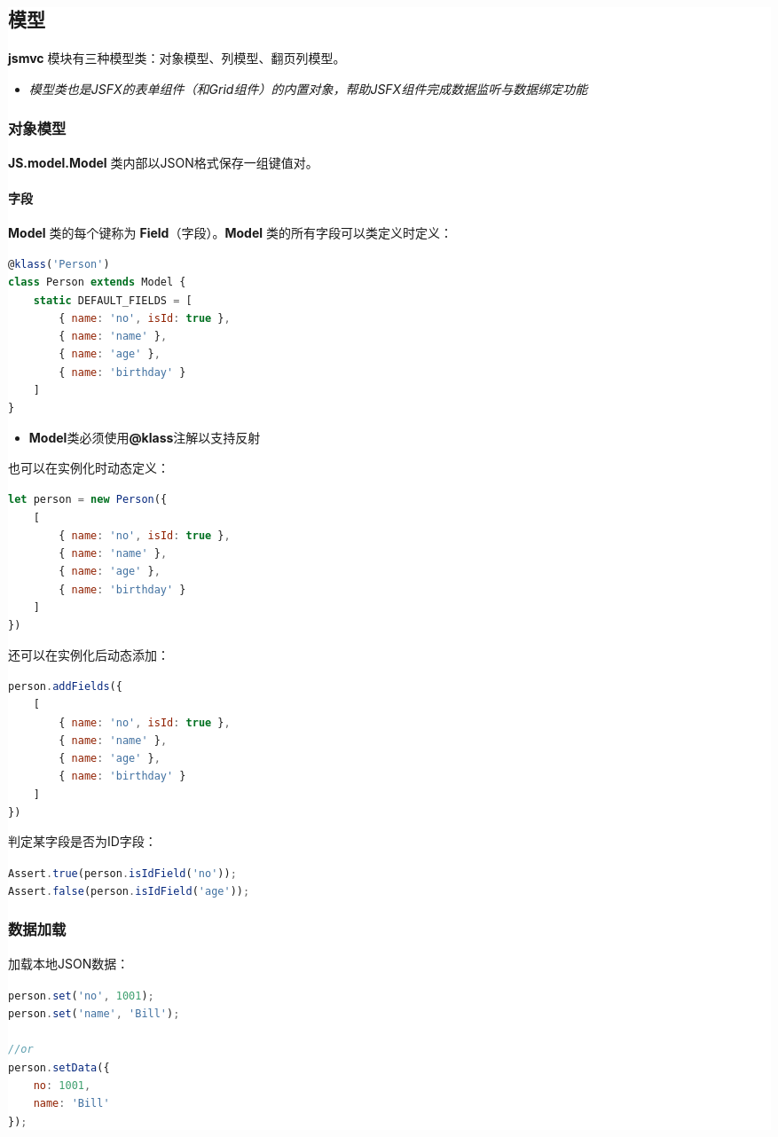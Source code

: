 ## 模型
<b>jsmvc</b> 模块有三种模型类：对象模型、列模型、翻页列模型。
* *模型类也是JSFX的表单组件（和Grid组件）的内置对象，帮助JSFX组件完成数据监听与数据绑定功能*

### 对象模型
<b>JS.model.Model</b> 类内部以JSON格式保存一组键值对。

#### 字段
<b>Model</b> 类的每个键称为 <b>Field</b>（字段）。<b>Model</b> 类的所有字段可以类定义时定义：
```javascript
@klass('Person')
class Person extends Model {
    static DEFAULT_FIELDS = [
        { name: 'no', isId: true },
        { name: 'name' },
        { name: 'age' },
        { name: 'birthday' }
    ]
}
```
* <b>Model</b>类必须使用<b>@klass</b>注解以支持反射

也可以在实例化时动态定义：
```javascript
let person = new Person({
    [
        { name: 'no', isId: true },
        { name: 'name' },
        { name: 'age' },
        { name: 'birthday' }
    ]
})
```

还可以在实例化后动态添加：
```javascript
person.addFields({
    [
        { name: 'no', isId: true },
        { name: 'name' },
        { name: 'age' },
        { name: 'birthday' }
    ]
})
```

判定某字段是否为ID字段：
```javascript
Assert.true(person.isIdField('no'));
Assert.false(person.isIdField('age'));
```

### 数据加载
加载本地JSON数据：
```javascript
person.set('no', 1001);
person.set('name', 'Bill');

//or
person.setData({
    no: 1001,
    name: 'Bill'
});
```
